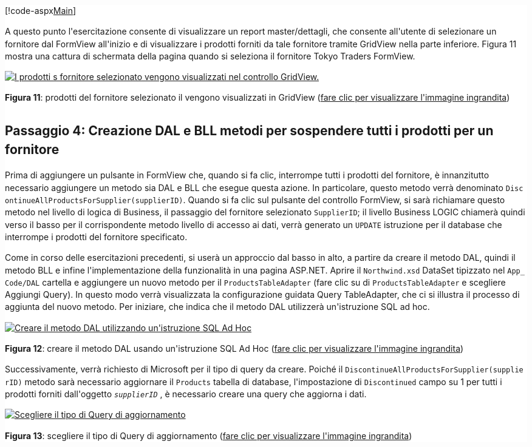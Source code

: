 [!code-aspx[Main](adding-and-responding-to-buttons-to-a-gridview-cs/samples/sample3.aspx)]

A questo punto l'esercitazione consente di visualizzare un report master/dettagli, che consente all'utente di selezionare un fornitore dal FormView all'inizio e di visualizzare i prodotti forniti da tale fornitore tramite GridView nella parte inferiore. Figura 11 mostra una cattura di schermata della pagina quando si seleziona il fornitore Tokyo Traders FormView.


[![I prodotti s fornitore selezionato vengono visualizzati nel controllo GridView.](adding-and-responding-to-buttons-to-a-gridview-cs/_static/image28.png)](adding-and-responding-to-buttons-to-a-gridview-cs/_static/image27.png)

**Figura 11**: prodotti del fornitore selezionato il vengono visualizzati in GridView ([fare clic per visualizzare l'immagine ingrandita](adding-and-responding-to-buttons-to-a-gridview-cs/_static/image29.png))


## <a name="step-4-creating-dal-and-bll-methods-to-discontinue-all-products-for-a-supplier"></a>Passaggio 4: Creazione DAL e BLL metodi per sospendere tutti i prodotti per un fornitore

Prima di aggiungere un pulsante in FormView che, quando si fa clic, interrompe tutti i prodotti del fornitore, è innanzitutto necessario aggiungere un metodo sia DAL e BLL che esegue questa azione. In particolare, questo metodo verrà denominato `DiscontinueAllProductsForSupplier(supplierID)`. Quando si fa clic sul pulsante del controllo FormView, si sarà richiamare questo metodo nel livello di logica di Business, il passaggio del fornitore selezionato `SupplierID`; il livello Business LOGIC chiamerà quindi verso il basso per il corrispondente metodo livello di accesso ai dati, verrà generato un `UPDATE` istruzione per il database che interrompe i prodotti del fornitore specificato.

Come in corso delle esercitazioni precedenti, si userà un approccio dal basso in alto, a partire da creare il metodo DAL, quindi il metodo BLL e infine l'implementazione della funzionalità in una pagina ASP.NET. Aprire il `Northwind.xsd` DataSet tipizzato nel `App_Code/DAL` cartella e aggiungere un nuovo metodo per il `ProductsTableAdapter` (fare clic su di `ProductsTableAdapter` e scegliere Aggiungi Query). In questo modo verrà visualizzata la configurazione guidata Query TableAdapter, che ci si illustra il processo di aggiunta del nuovo metodo. Per iniziare, che indica che il metodo DAL utilizzerà un'istruzione SQL ad hoc.


[![Creare il metodo DAL utilizzando un'istruzione SQL Ad Hoc](adding-and-responding-to-buttons-to-a-gridview-cs/_static/image31.png)](adding-and-responding-to-buttons-to-a-gridview-cs/_static/image30.png)

**Figura 12**: creare il metodo DAL usando un'istruzione SQL Ad Hoc ([fare clic per visualizzare l'immagine ingrandita](adding-and-responding-to-buttons-to-a-gridview-cs/_static/image32.png))


Successivamente, verrà richiesto di Microsoft per il tipo di query da creare. Poiché il `DiscontinueAllProductsForSupplier(supplierID)` metodo sarà necessario aggiornare il `Products` tabella di database, l'impostazione di `Discontinued` campo su 1 per tutti i prodotti forniti dall'oggetto  *`supplierID`* , è necessario creare una query che aggiorna i dati.


[![Scegliere il tipo di Query di aggiornamento](adding-and-responding-to-buttons-to-a-gridview-cs/_static/image34.png)](adding-and-responding-to-buttons-to-a-gridview-cs/_static/image33.png)

**Figura 13**: scegliere il tipo di Query di aggiornamento ([fare clic per visualizzare l'immagine ingrandita](adding-and-responding-to-buttons-to-a-gridview-cs/_static/image35.png))
